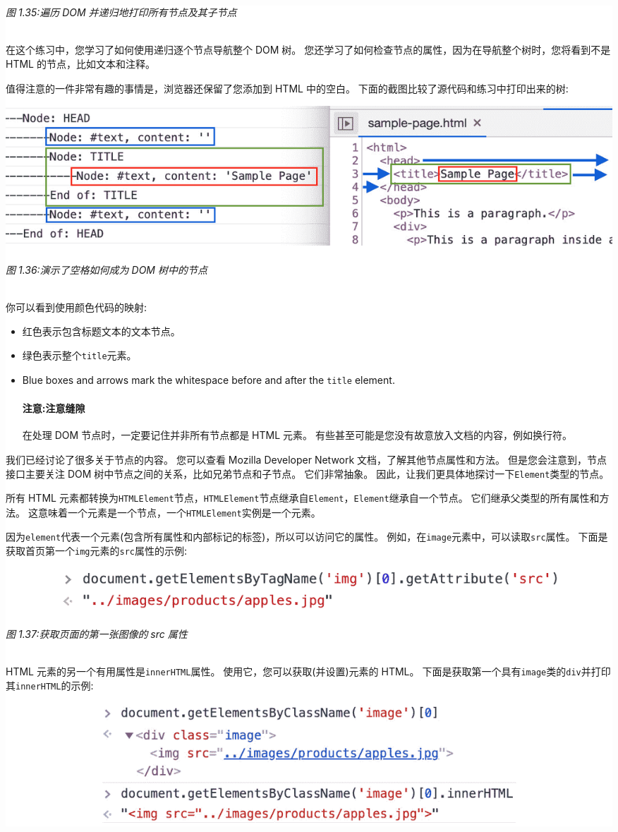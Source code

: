 ###### 图 1.35:遍历 DOM 并递归地打印所有节点及其子节点

在这个练习中，您学习了如何使用递归逐个节点导航整个 DOM 树。 您还学习了如何检查节点的属性，因为在导航整个树时，您将看到不是 HTML 的节点，比如文本和注释。

值得注意的一件非常有趣的事情是，浏览器还保留了您添加到 HTML 中的空白。 下面的截图比较了源代码和练习中打印出来的树:

![Figure 1.36: Demonstration of how whitespaces also become nodes in your DOM tree](img/C14587_01_36.jpg)

###### 图 1.36:演示了空格如何成为 DOM 树中的节点

你可以看到使用颜色代码的映射:

*   红色表示包含标题文本的文本节点。
*   绿色表示整个`title`元素。
*   Blue boxes and arrows mark the whitespace before and after the `title` element.

    #### 注意:注意缝隙

    在处理 DOM 节点时，一定要记住并非所有节点都是 HTML 元素。 有些甚至可能是您没有故意放入文档的内容，例如换行符。

我们已经讨论了很多关于节点的内容。 您可以查看 Mozilla Developer Network 文档，了解其他节点属性和方法。 但是您会注意到，节点接口主要关注 DOM 树中节点之间的关系，比如兄弟节点和子节点。 它们非常抽象。 因此，让我们更具体地探讨一下`Element`类型的节点。

所有 HTML 元素都转换为`HTMLElement`节点，`HTMLElement`节点继承自`Element`，`Element`继承自一个节点。 它们继承父类型的所有属性和方法。 这意味着一个元素是一个节点，一个`HTMLElement`实例是一个元素。

因为`element`代表一个元素(包含所有属性和内部标记的标签)，所以可以访问它的属性。 例如，在`image`元素中，可以读取`src`属性。 下面是获取首页第一个`img`元素的`src`属性的示例:

![Figure 1.37: Fetching the src attribute of the first image of a page](img/C14587_01_37.jpg)

###### 图 1.37:获取页面的第一张图像的 src 属性

HTML 元素的另一个有用属性是`innerHTML`属性。 使用它，您可以获取(并设置)元素的 HTML。 下面是获取第一个具有`image`类的`div`并打印其`innerHTML`的示例:

![Figure 1.38: innerHTML can be used to access the HTML inside an element](img/C14587_01_38.jpg)

